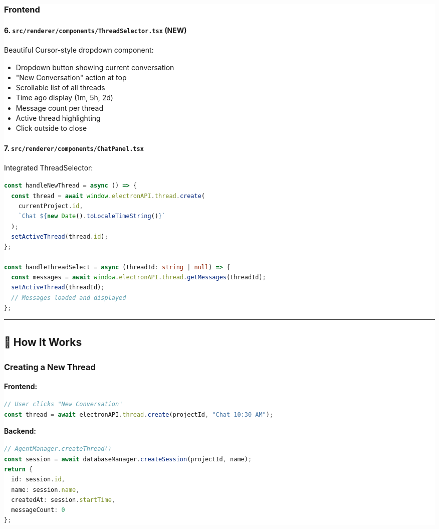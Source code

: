 
### Frontend

#### **6. `src/renderer/components/ThreadSelector.tsx` (NEW)**
Beautiful Cursor-style dropdown component:
- Dropdown button showing current conversation
- "New Conversation" action at top
- Scrollable list of all threads
- Time ago display (1m, 5h, 2d)
- Message count per thread
- Active thread highlighting
- Click outside to close

#### **7. `src/renderer/components/ChatPanel.tsx`**
Integrated ThreadSelector:
```typescript
const handleNewThread = async () => {
  const thread = await window.electronAPI.thread.create(
    currentProject.id,
    `Chat ${new Date().toLocaleTimeString()}`
  );
  setActiveThread(thread.id);
};

const handleThreadSelect = async (threadId: string | null) => {
  const messages = await window.electronAPI.thread.getMessages(threadId);
  setActiveThread(threadId);
  // Messages loaded and displayed
};
```

---

## 🎯 How It Works

### Creating a New Thread

**Frontend:**
```typescript
// User clicks "New Conversation"
const thread = await electronAPI.thread.create(projectId, "Chat 10:30 AM");
```

**Backend:**
```typescript
// AgentManager.createThread()
const session = await databaseManager.createSession(projectId, name);
return {
  id: session.id,
  name: session.name,
  createdAt: session.startTime,
  messageCount: 0
};
```
